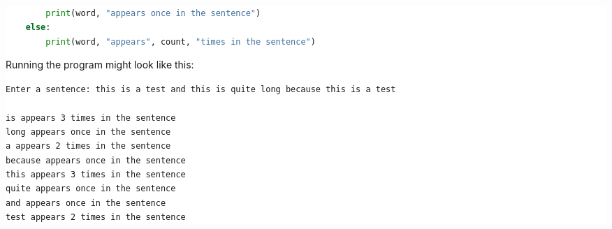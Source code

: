 ```python
        print(word, "appears once in the sentence")
    else:
        print(word, "appears", count, "times in the sentence")
```

Running the program might look like this:

    Enter a sentence: this is a test and this is quite long because this is a test

    is appears 3 times in the sentence
    long appears once in the sentence
    a appears 2 times in the sentence
    because appears once in the sentence
    this appears 3 times in the sentence
    quite appears once in the sentence
    and appears once in the sentence
    test appears 2 times in the sentence
